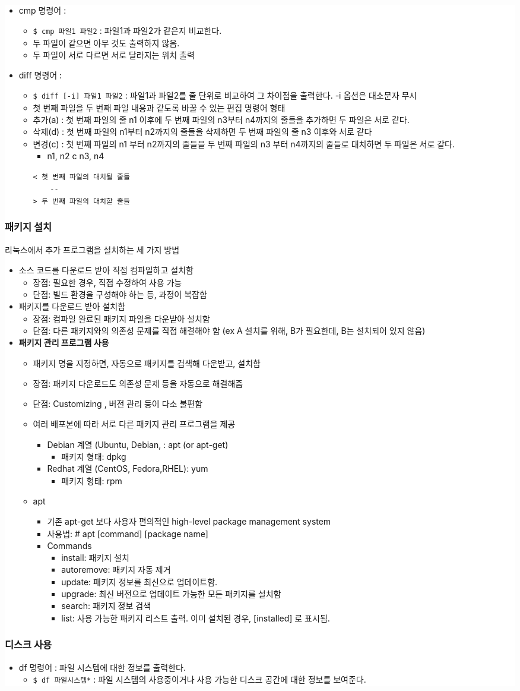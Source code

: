 - cmp 명령어 : 
    - `$ cmp 파일1 파일2` : 파일1과 파일2가 같은지 비교한다. 
    - 두 파일이 같으면 아무 것도 출력하지 않음.
    - 두 파일이 서로 다르면 서로 달라지는 위치 출력

- diff 명령어 :
    - `$ diff [-i] 파일1 파일2` : 파일1과 파일2를 줄 단위로 비교하여 그 차이점을 출력한다. -i 옵션은 대소문자 무시
    - 첫 번째 파일을 두 번째 파일 내용과 같도록 바꿀 수 있는 편집 명령어 형태
    - 추가(a) : 첫 번째 파일의 줄 n1 이후에 두 번째 파일의 n3부터 n4까지의 줄들을 추가하면 두 파일은 서로 같다. 
    - 삭제(d) : 첫 번째 파일의 n1부터 n2까지의 줄들을 삭제하면 두 번째 파일의 줄 n3 이후와 서로 같다
    - 변경(c) : 첫 번째 파일의 n1 부터 n2까지의 줄들을 두 번째 파일의 n3 부터 n4까지의 줄들로 대치하면 두 파일은 서로 같다.  
        - n1, n2 c n3, n4
        ```
        < 첫 번째 파일의 대치될 줄들
            --
        > 두 번째 파일의 대치할 줄들
        ```
    
### 패키지 설치

리눅스에서 추가 프로그램을 설치하는 세 가지 방법  

- 소스 코드를 다운로드 받아 직접 컴파일하고 설치함
    - 장점: 필요한 경우, 직접 수정하여 사용 가능
    - 단점: 빌드 환경을 구성해야 하는 등, 과정이 복잡함
- 패키지를 다운로드 받아 설치함
    - 장점: 컴파일 완료된 패키지 파일을 다운받아 설치함
    - 단점: 다른 패키지와의 의존성 문제를 직접 해결해야 함 (ex A 설치를 위해, B가 필요한데, B는 설치되어 있지 않음)
- **패키지 관리 프로그램 사용**
    - 패키지 명을 지정하면, 자동으로 패키지를 검색해 다운받고, 설치함
    - 장점: 패키지 다운로드도 의존성 문제 등을 자동으로 해결해줌
    - 단점: Customizing , 버전 관리 등이 다소 불편함

    - 여러 배포본에 따라 서로 다른 패키지 관리 프로그램을 제공
        - Debian 계열 (Ubuntu, Debian, : apt (or apt-get)
            - 패키지 형태: dpkg
        - Redhat 계열 (CentOS, Fedora,RHEL): yum
            - 패키지 형태: rpm
    - apt
        - 기존 apt-get 보다 사용자 편의적인 high-level package management system
        - 사용법: # apt [command] [package name]
        - Commands
            - install: 패키지 설치
            - autoremove: 패키지 자동 제거
            - update: 패키지 정보를 최신으로 업데이트함.
            - upgrade: 최신 버전으로 업데이트 가능한 모든 패키지를 설치함
            - search: 패키지 정보 검색
            - list: 사용 가능한 패키지 리스트 출력. 이미 설치된 경우, [installed] 로 표시됨.

### 디스크 사용

- df 명령어 : 파일 시스템에 대한 정보를 출력한다.
    - `$ df 파일시스템*` : 파일 시스템의 사용중이거나 사용 가능한 디스크 공간에 대한 정보를 보여준다.  
